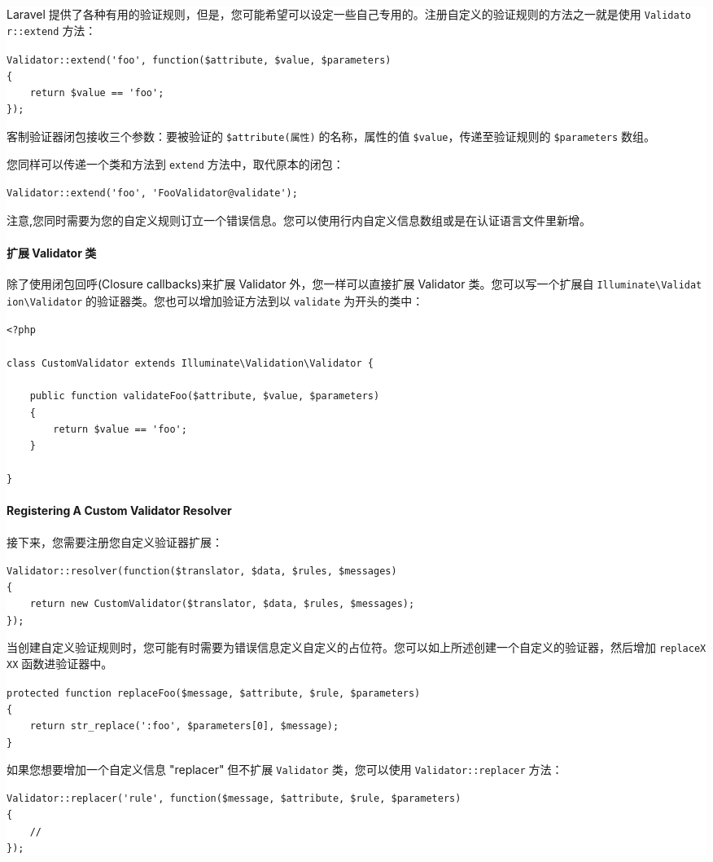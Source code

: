 Laravel 提供了各种有用的验证规则，但是，您可能希望可以设定一些自己专用的。注册自定义的验证规则的方法之一就是使用 `Validator::extend` 方法：

	Validator::extend('foo', function($attribute, $value, $parameters)
	{
		return $value == 'foo';
	});

客制验证器闭包接收三个参数：要被验证的 `$attribute(属性)` 的名称，属性的值 `$value`，传递至验证规则的 `$parameters` 数组。

您同样可以传递一个类和方法到 `extend` 方法中，取代原本的闭包：

	Validator::extend('foo', 'FooValidator@validate');

注意,您同时需要为您的自定义规则订立一个错误信息。您可以使用行内自定义信息数组或是在认证语言文件里新增。

#### 扩展 Validator 类

除了使用闭包回呼(Closure callbacks)来扩展 Validator 外，您一样可以直接扩展 Validator 类。您可以写一个扩展自 `Illuminate\Validation\Validator` 的验证器类。您也可以增加验证方法到以 `validate` 为开头的类中：


	<?php

	class CustomValidator extends Illuminate\Validation\Validator {

		public function validateFoo($attribute, $value, $parameters)
		{
			return $value == 'foo';
		}

	}

#### Registering A Custom Validator Resolver

接下来，您需要注册您自定义验证器扩展：

	Validator::resolver(function($translator, $data, $rules, $messages)
	{
		return new CustomValidator($translator, $data, $rules, $messages);
	});

当创建自定义验证规则时，您可能有时需要为错误信息定义自定义的占位符。您可以如上所述创建一个自定义的验证器，然后增加 `replaceXXX` 函数进验证器中。

	protected function replaceFoo($message, $attribute, $rule, $parameters)
	{
		return str_replace(':foo', $parameters[0], $message);
	}

如果您想要增加一个自定义信息 "replacer" 但不扩展 `Validator` 类，您可以使用 `Validator::replacer` 方法：

	Validator::replacer('rule', function($message, $attribute, $rule, $parameters)
	{
		//
	});
